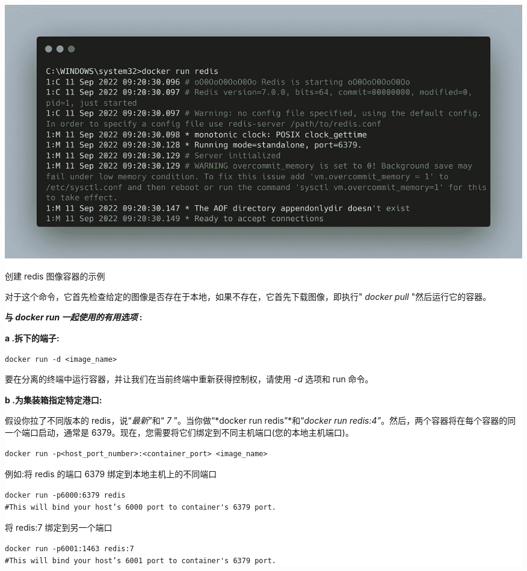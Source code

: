 ![](img/32b898a0d9b5a21e7bcaddbb94c7f2fe.png)

创建 redis 图像容器的示例

对于这个命令，它首先检查给定的图像是否存在于本地，如果不存在，它首先下载图像，即执行" *docker pull* "然后运行它的容器。

**与 *docker run 一起使用的有用选项* :**

**a .拆下的端子:**

```
docker run -d <image_name>
```

要在分离的终端中运行容器，并让我们在当前终端中重新获得控制权，请使用 *-d* 选项和 run 命令。

**b .为集装箱指定特定港口:**

假设你拉了不同版本的 redis，说“*最新*”和“ *7* ”。当你做“*docker run redis”*和“*docker run redis:4”*。然后，两个容器将在每个容器的同一个端口启动，通常是 6379。现在，您需要将它们绑定到不同主机端口(您的本地主机端口)。

```
docker run -p<host_port_number>:<container_port> <image_name>
```

例如:将 redis 的端口 6379 绑定到本地主机上的不同端口

```
docker run -p6000:6379 redis
#This will bind your host’s 6000 port to container's 6379 port.
```

将 redis:7 绑定到另一个端口

```
docker run -p6001:1463 redis:7
#This will bind your host’s 6001 port to container's 6379 port.
```
